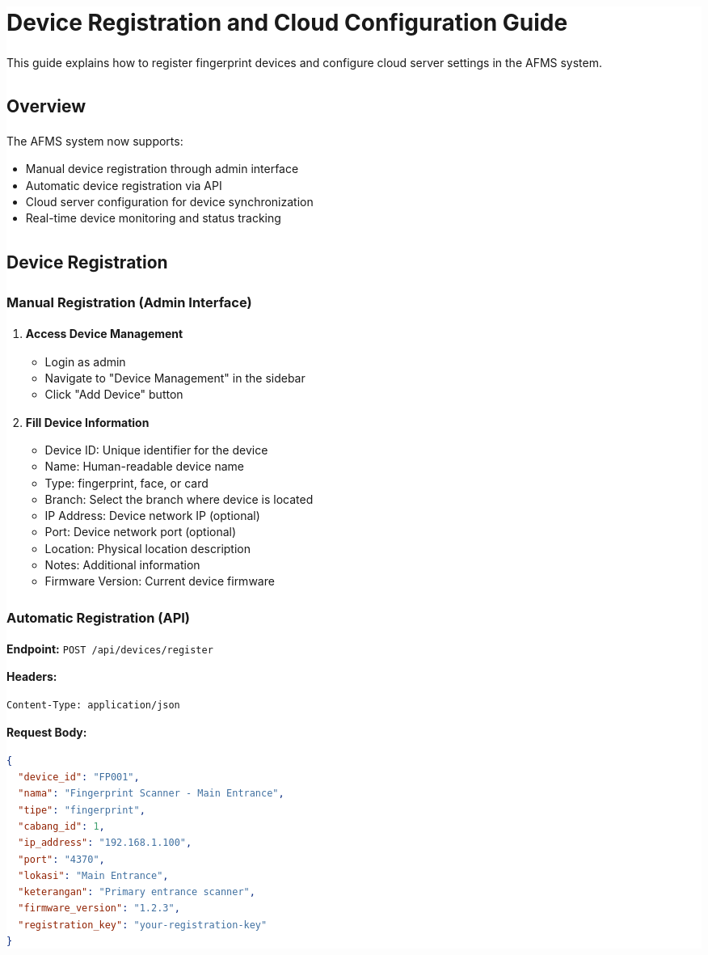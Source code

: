 # Device Registration and Cloud Configuration Guide

This guide explains how to register fingerprint devices and configure cloud server settings in the AFMS system.

## Overview

The AFMS system now supports:
- Manual device registration through admin interface
- Automatic device registration via API
- Cloud server configuration for device synchronization
- Real-time device monitoring and status tracking

## Device Registration

### Manual Registration (Admin Interface)

1. **Access Device Management**
   - Login as admin
   - Navigate to "Device Management" in the sidebar
   - Click "Add Device" button

2. **Fill Device Information**
   - Device ID: Unique identifier for the device
   - Name: Human-readable device name
   - Type: fingerprint, face, or card
   - Branch: Select the branch where device is located
   - IP Address: Device network IP (optional)
   - Port: Device network port (optional)
   - Location: Physical location description
   - Notes: Additional information
   - Firmware Version: Current device firmware

### Automatic Registration (API)

**Endpoint:** `POST /api/devices/register`

**Headers:**
```
Content-Type: application/json
```

**Request Body:**
```json
{
  "device_id": "FP001",
  "nama": "Fingerprint Scanner - Main Entrance",
  "tipe": "fingerprint",
  "cabang_id": 1,
  "ip_address": "192.168.1.100",
  "port": "4370",
  "lokasi": "Main Entrance",
  "keterangan": "Primary entrance scanner",
  "firmware_version": "1.2.3",
  "registration_key": "your-registration-key"
}
```
